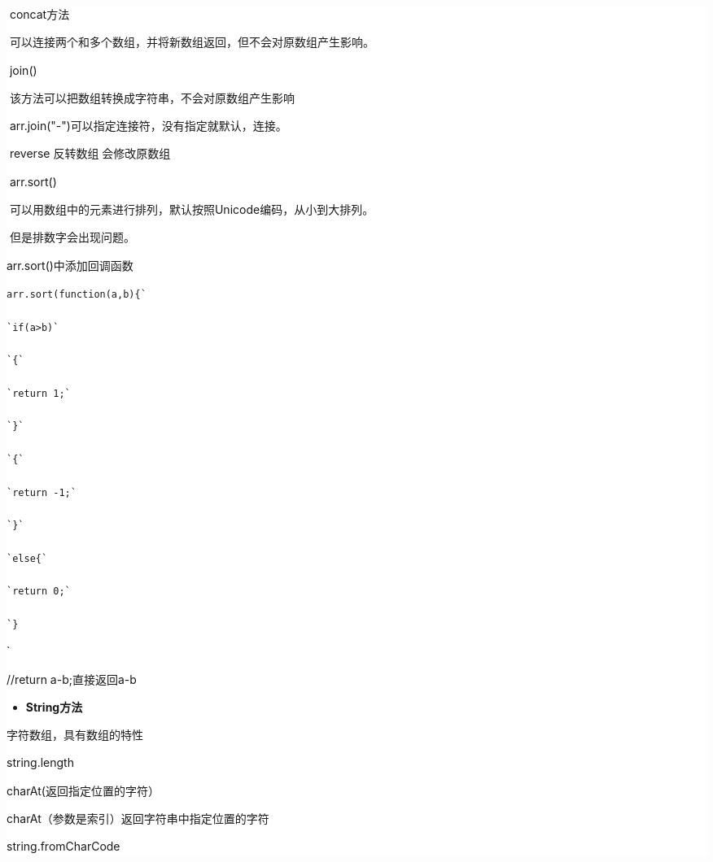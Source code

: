 ​        concat方法

​         可以连接两个和多个数组，并将新数组返回，但不会对原数组产生影响。

​       join()

​       该方法可以把数组转换成字符串，不会对原数组产生影响

​      arr.join("-")可以指定连接符，没有指定就默认，连接。

​       reverse 反转数组 会修改原数组

​       arr.sort()

​       可以用数组中的元素进行排列，默认按照Unicode编码，从小到大排列。

​       但是排数字会出现问题。

arr.sort()中添加回调函数

```
arr.sort(function(a,b){`

`if(a>b)`

`{`

`return 1;`

`}`

`{`

`return -1;`

`}`

`else{`

`return 0;`

`}
```

`

//return a-b;直接返回a-b

- **String方法**

字符数组，具有数组的特性

string.length

charAt(返回指定位置的字符）

charAt（参数是索引）返回字符串中指定位置的字符

string.fromCharCode

